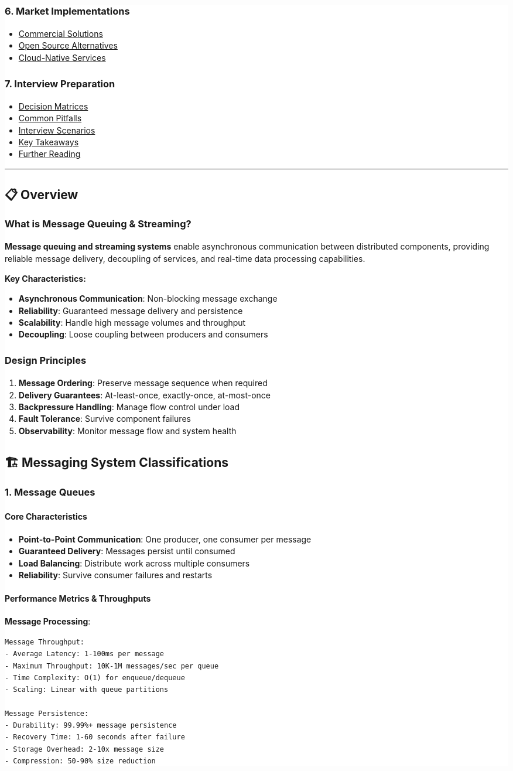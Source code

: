 ### **6. Market Implementations**
- [Commercial Solutions](#commercial-solutions)
- [Open Source Alternatives](#open-source-alternatives)
- [Cloud-Native Services](#cloud-native-services)

### **7. Interview Preparation**
- [Decision Matrices](#decision-matrices)
- [Common Pitfalls](#common-pitfalls)
- [Interview Scenarios](#interview-scenarios)
- [Key Takeaways](#key-takeaways)
- [Further Reading](#further-reading)

---

## 📋 Overview

### **What is Message Queuing & Streaming?**
**Message queuing and streaming systems** enable asynchronous communication between distributed components, providing reliable message delivery, decoupling of services, and real-time data processing capabilities.

**Key Characteristics:**
- **Asynchronous Communication**: Non-blocking message exchange
- **Reliability**: Guaranteed message delivery and persistence
- **Scalability**: Handle high message volumes and throughput
- **Decoupling**: Loose coupling between producers and consumers

### **Design Principles**
1. **Message Ordering**: Preserve message sequence when required
2. **Delivery Guarantees**: At-least-once, exactly-once, at-most-once
3. **Backpressure Handling**: Manage flow control under load
4. **Fault Tolerance**: Survive component failures
5. **Observability**: Monitor message flow and system health

## 🏗️ Messaging System Classifications

### 1. **Message Queues**

#### **Core Characteristics**
- **Point-to-Point Communication**: One producer, one consumer per message
- **Guaranteed Delivery**: Messages persist until consumed
- **Load Balancing**: Distribute work across multiple consumers
- **Reliability**: Survive consumer failures and restarts

#### **Performance Metrics & Throughputs**

**Message Processing**:
```
Message Throughput:
- Average Latency: 1-100ms per message
- Maximum Throughput: 10K-1M messages/sec per queue
- Time Complexity: O(1) for enqueue/dequeue
- Scaling: Linear with queue partitions

Message Persistence:
- Durability: 99.99%+ message persistence
- Recovery Time: 1-60 seconds after failure
- Storage Overhead: 2-10x message size
- Compression: 50-90% size reduction
```
